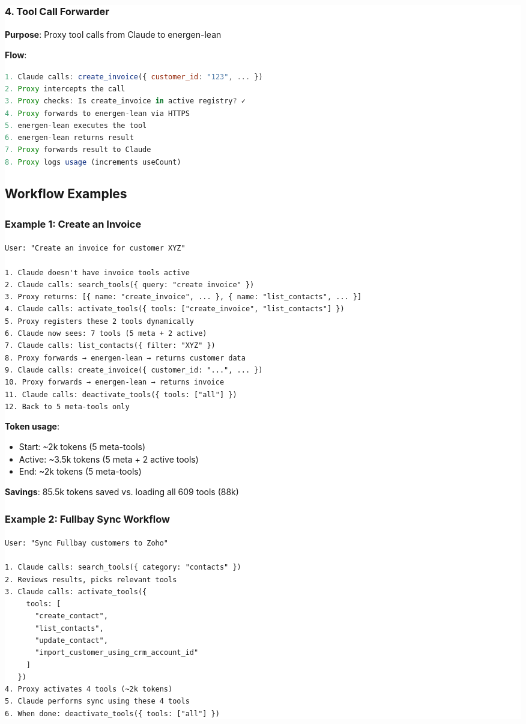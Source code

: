 ### 4. Tool Call Forwarder

**Purpose**: Proxy tool calls from Claude to energen-lean

**Flow**:
```javascript
1. Claude calls: create_invoice({ customer_id: "123", ... })
2. Proxy intercepts the call
3. Proxy checks: Is create_invoice in active registry? ✓
4. Proxy forwards to energen-lean via HTTPS
5. energen-lean executes the tool
6. energen-lean returns result
7. Proxy forwards result to Claude
8. Proxy logs usage (increments useCount)
```

## Workflow Examples

### Example 1: Create an Invoice

```
User: "Create an invoice for customer XYZ"

1. Claude doesn't have invoice tools active
2. Claude calls: search_tools({ query: "create invoice" })
3. Proxy returns: [{ name: "create_invoice", ... }, { name: "list_contacts", ... }]
4. Claude calls: activate_tools({ tools: ["create_invoice", "list_contacts"] })
5. Proxy registers these 2 tools dynamically
6. Claude now sees: 7 tools (5 meta + 2 active)
7. Claude calls: list_contacts({ filter: "XYZ" })
8. Proxy forwards → energen-lean → returns customer data
9. Claude calls: create_invoice({ customer_id: "...", ... })
10. Proxy forwards → energen-lean → returns invoice
11. Claude calls: deactivate_tools({ tools: ["all"] })
12. Back to 5 meta-tools only
```

**Token usage**:
- Start: ~2k tokens (5 meta-tools)
- Active: ~3.5k tokens (5 meta + 2 active tools)
- End: ~2k tokens (5 meta-tools)

**Savings**: 85.5k tokens saved vs. loading all 609 tools (88k)

### Example 2: Fullbay Sync Workflow

```
User: "Sync Fullbay customers to Zoho"

1. Claude calls: search_tools({ category: "contacts" })
2. Reviews results, picks relevant tools
3. Claude calls: activate_tools({
     tools: [
       "create_contact",
       "list_contacts",
       "update_contact",
       "import_customer_using_crm_account_id"
     ]
   })
4. Proxy activates 4 tools (~2k tokens)
5. Claude performs sync using these 4 tools
6. When done: deactivate_tools({ tools: ["all"] })
```
